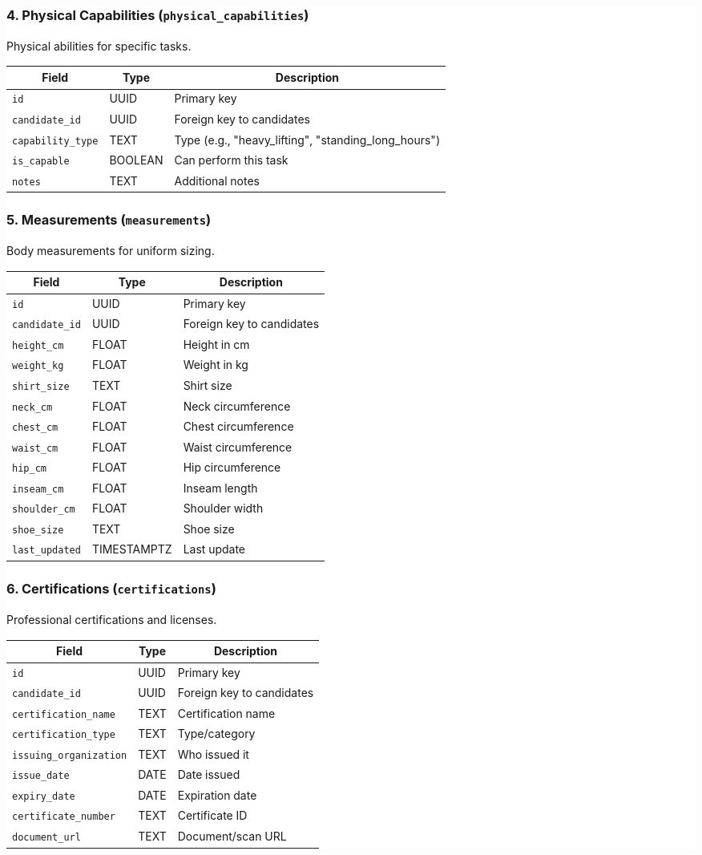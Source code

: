 ### 4. Physical Capabilities (`physical_capabilities`)
Physical abilities for specific tasks.

| Field | Type | Description |
|-------|------|-------------|
| `id` | UUID | Primary key |
| `candidate_id` | UUID | Foreign key to candidates |
| `capability_type` | TEXT | Type (e.g., "heavy_lifting", "standing_long_hours") |
| `is_capable` | BOOLEAN | Can perform this task |
| `notes` | TEXT | Additional notes |

### 5. Measurements (`measurements`)
Body measurements for uniform sizing.

| Field | Type | Description |
|-------|------|-------------|
| `id` | UUID | Primary key |
| `candidate_id` | UUID | Foreign key to candidates |
| `height_cm` | FLOAT | Height in cm |
| `weight_kg` | FLOAT | Weight in kg |
| `shirt_size` | TEXT | Shirt size |
| `neck_cm` | FLOAT | Neck circumference |
| `chest_cm` | FLOAT | Chest circumference |
| `waist_cm` | FLOAT | Waist circumference |
| `hip_cm` | FLOAT | Hip circumference |
| `inseam_cm` | FLOAT | Inseam length |
| `shoulder_cm` | FLOAT | Shoulder width |
| `shoe_size` | TEXT | Shoe size |
| `last_updated` | TIMESTAMPTZ | Last update |

### 6. Certifications (`certifications`)
Professional certifications and licenses.

| Field | Type | Description |
|-------|------|-------------|
| `id` | UUID | Primary key |
| `candidate_id` | UUID | Foreign key to candidates |
| `certification_name` | TEXT | Certification name |
| `certification_type` | TEXT | Type/category |
| `issuing_organization` | TEXT | Who issued it |
| `issue_date` | DATE | Date issued |
| `expiry_date` | DATE | Expiration date |
| `certificate_number` | TEXT | Certificate ID |
| `document_url` | TEXT | Document/scan URL |